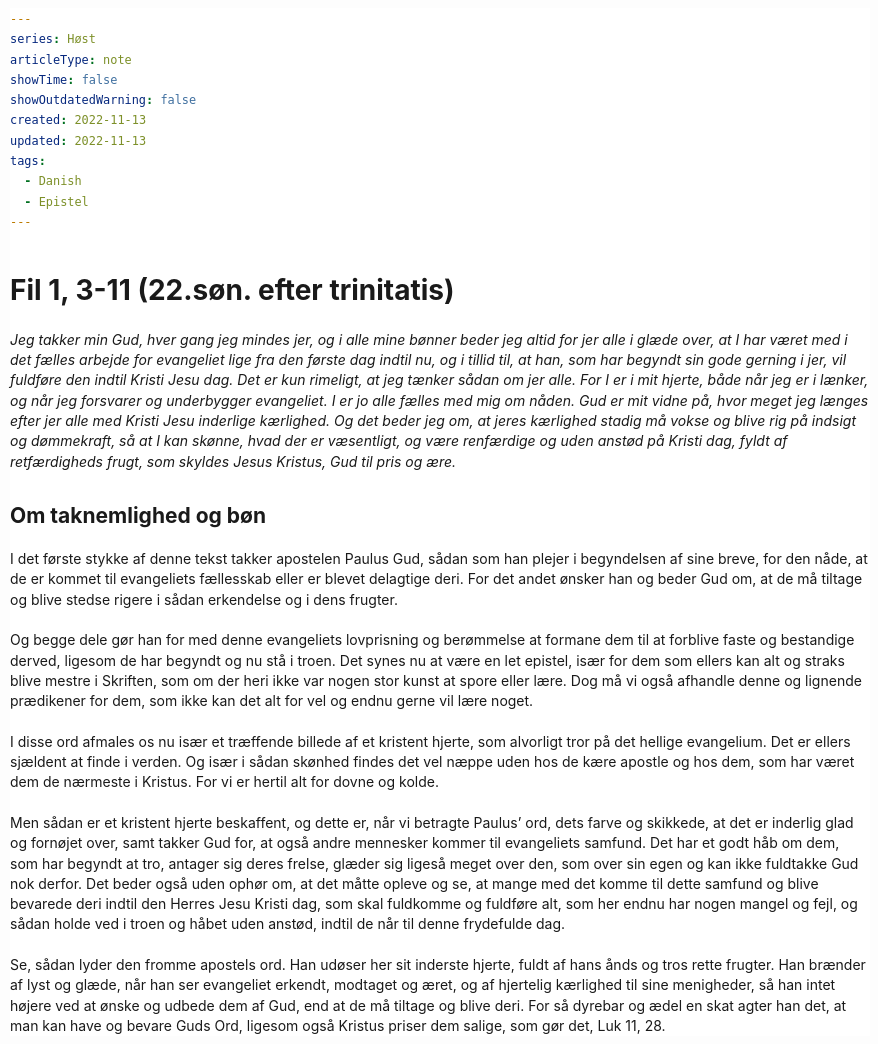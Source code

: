 ```yaml
---
series: Høst
articleType: note
showTime: false
showOutdatedWarning: false
created: 2022-11-13
updated: 2022-11-13
tags:
  - Danish
  - Epistel
---
```


# Fil 1, 3-11 (22.søn. efter trinitatis)
*Jeg takker min Gud, hver gang jeg mindes jer, og i alle mine bønner beder jeg altid for jer alle i glæde over, at I har været med i det fælles arbejde for evangeliet lige fra den første dag indtil nu, og i tillid til, at han, som har begyndt sin gode gerning i jer, vil fuldføre den indtil Kristi Jesu dag. Det er kun rimeligt, at jeg tænker sådan om jer alle. For I er i mit hjerte, både når jeg er i lænker, og når jeg forsvarer og underbygger evangeliet. I er jo alle fælles med mig om nåden. Gud er mit vidne på, hvor meget jeg længes efter jer alle med Kristi Jesu inderlige kærlighed. Og det beder jeg om, at jeres kærlighed stadig må vokse og blive rig på indsigt og dømmekraft, så at I kan skønne, hvad der er væsentligt, og være renfærdige og uden anstød på Kristi dag, fyldt af retfærdigheds frugt, som skyldes Jesus Kristus, Gud til pris og ære.*

## Om taknemlighed og bøn
I det første stykke af denne tekst takker apostelen Paulus Gud, sådan som han plejer i begyndelsen af sine breve, for den nåde, at de er kommet til evangeliets fællesskab eller er blevet delagtige deri. For det andet ønsker han og beder Gud om, at de må tiltage og blive stedse rigere i sådan erkendelse og i dens frugter.  
&nbsp;  
Og begge dele gør han for med denne evangeliets lovprisning og berømmelse at formane dem til at forblive faste og bestandige derved, ligesom de har begyndt og nu stå i troen. Det synes nu at være en let epistel, især for dem som ellers kan alt og straks blive mestre i Skriften, som om der heri ikke var nogen stor kunst at spore eller lære. Dog må vi også afhandle denne og lignende prædikener for dem, som ikke kan det alt for vel og endnu gerne vil lære noget.  
&nbsp;  
I disse ord afmales os nu især et træffende billede af et kristent hjerte, som alvorligt tror på det hellige evangelium. Det er ellers sjældent at finde i verden. Og især i sådan skønhed findes det vel næppe uden hos de kære apostle og hos dem, som har været dem de nærmeste i Kristus. For vi er hertil alt for dovne og kolde.  
&nbsp;  
Men sådan er et kristent hjerte beskaffent, og dette er, når vi betragte Paulus’ ord, dets farve og skikkede, at det er inderlig glad og fornøjet over, samt takker Gud for, at også andre mennesker kommer til evangeliets samfund. Det har et godt håb om dem, som har begyndt at tro, antager sig deres frelse, glæder sig ligeså meget over den, som over sin egen og kan ikke fuldtakke Gud nok derfor. Det beder også uden ophør om, at det måtte opleve og se, at mange med det komme til dette samfund og blive bevarede deri indtil den Herres Jesu Kristi dag, som skal fuldkomme og fuldføre alt, som her endnu har nogen mangel og fejl, og sådan holde ved i troen og håbet uden anstød, indtil de når til denne frydefulde dag.  
&nbsp;  
Se, sådan lyder den fromme apostels ord. Han udøser her sit inderste hjerte, fuldt af hans ånds og tros rette frugter. Han brænder af lyst og glæde, når han ser evangeliet erkendt, modtaget og æret, og af hjertelig kærlighed til sine menigheder, så han intet højere ved at ønske og udbede dem af Gud, end at de må tiltage og blive deri. For så dyrebar og ædel en skat agter han det, at man kan have og bevare Guds Ord, ligesom også Kristus priser dem salige, som gør det, Luk 11, 28.

